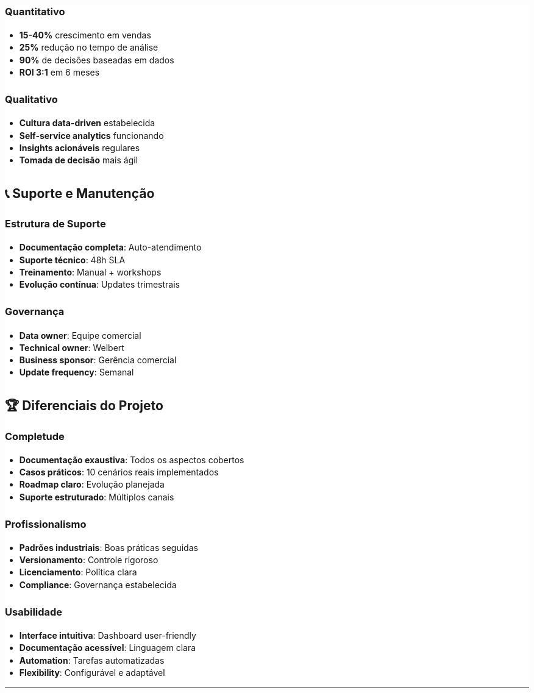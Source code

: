 ### Quantitativo
- **15-40%** crescimento em vendas
- **25%** redução no tempo de análise
- **90%** de decisões baseadas em dados
- **ROI 3:1** em 6 meses

### Qualitativo
- **Cultura data-driven** estabelecida
- **Self-service analytics** funcionando
- **Insights acionáveis** regulares
- **Tomada de decisão** mais ágil

## 📞 Suporte e Manutenção

### Estrutura de Suporte
- **Documentação completa**: Auto-atendimento
- **Suporte técnico**: 48h SLA
- **Treinamento**: Manual + workshops
- **Evolução contínua**: Updates trimestrais

### Governança
- **Data owner**: Equipe comercial
- **Technical owner**: Welbert
- **Business sponsor**: Gerência comercial
- **Update frequency**: Semanal

## 🏆 Diferenciais do Projeto

### Completude
- **Documentação exaustiva**: Todos os aspectos cobertos
- **Casos práticos**: 10 cenários reais implementados
- **Roadmap claro**: Evolução planejada
- **Suporte estruturado**: Múltiplos canais

### Profissionalismo
- **Padrões industriais**: Boas práticas seguidas
- **Versionamento**: Controle rigoroso
- **Licenciamento**: Política clara
- **Compliance**: Governança estabelecida

### Usabilidade
- **Interface intuitiva**: Dashboard user-friendly
- **Documentação acessível**: Linguagem clara
- **Automation**: Tarefas automatizadas
- **Flexibility**: Configurável e adaptável

---
